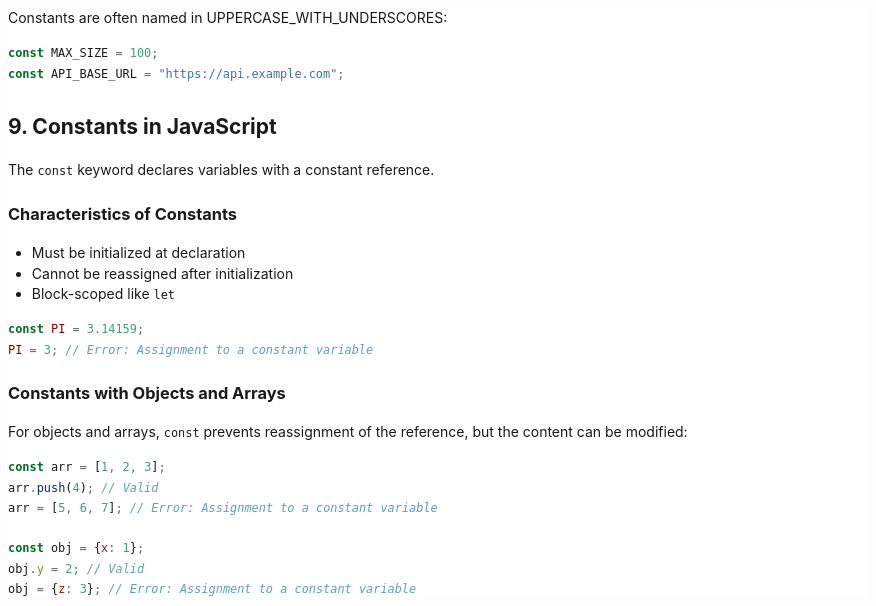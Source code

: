 Constants are often named in UPPERCASE_WITH_UNDERSCORES:

```javascript
const MAX_SIZE = 100;
const API_BASE_URL = "https://api.example.com";
```

## 9. Constants in JavaScript

The `const` keyword declares variables with a constant reference.

### Characteristics of Constants

- Must be initialized at declaration
- Cannot be reassigned after initialization
- Block-scoped like `let`

```javascript
const PI = 3.14159;
PI = 3; // Error: Assignment to a constant variable
```

### Constants with Objects and Arrays

For objects and arrays, `const` prevents reassignment of the reference, but the content can be modified:

```javascript
const arr = [1, 2, 3];
arr.push(4); // Valid
arr = [5, 6, 7]; // Error: Assignment to a constant variable

const obj = {x: 1};
obj.y = 2; // Valid
obj = {z: 3}; // Error: Assignment to a constant variable
```